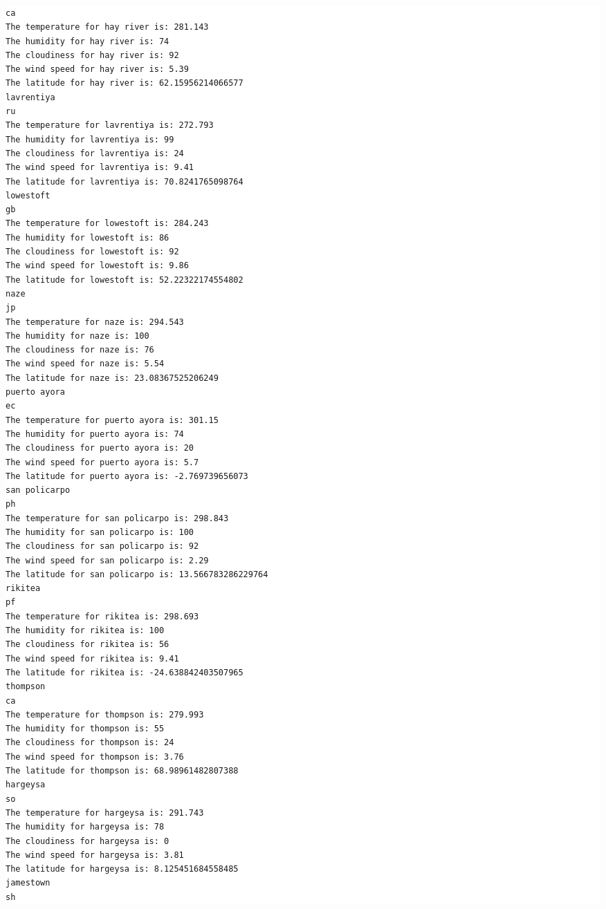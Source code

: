     ca
    The temperature for hay river is: 281.143
    The humidity for hay river is: 74
    The cloudiness for hay river is: 92
    The wind speed for hay river is: 5.39
    The latitude for hay river is: 62.15956214066577
    lavrentiya
    ru
    The temperature for lavrentiya is: 272.793
    The humidity for lavrentiya is: 99
    The cloudiness for lavrentiya is: 24
    The wind speed for lavrentiya is: 9.41
    The latitude for lavrentiya is: 70.8241765098764
    lowestoft
    gb
    The temperature for lowestoft is: 284.243
    The humidity for lowestoft is: 86
    The cloudiness for lowestoft is: 92
    The wind speed for lowestoft is: 9.86
    The latitude for lowestoft is: 52.22322174554802
    naze
    jp
    The temperature for naze is: 294.543
    The humidity for naze is: 100
    The cloudiness for naze is: 76
    The wind speed for naze is: 5.54
    The latitude for naze is: 23.08367525206249
    puerto ayora
    ec
    The temperature for puerto ayora is: 301.15
    The humidity for puerto ayora is: 74
    The cloudiness for puerto ayora is: 20
    The wind speed for puerto ayora is: 5.7
    The latitude for puerto ayora is: -2.769739656073
    san policarpo
    ph
    The temperature for san policarpo is: 298.843
    The humidity for san policarpo is: 100
    The cloudiness for san policarpo is: 92
    The wind speed for san policarpo is: 2.29
    The latitude for san policarpo is: 13.566783286229764
    rikitea
    pf
    The temperature for rikitea is: 298.693
    The humidity for rikitea is: 100
    The cloudiness for rikitea is: 56
    The wind speed for rikitea is: 9.41
    The latitude for rikitea is: -24.638842403507965
    thompson
    ca
    The temperature for thompson is: 279.993
    The humidity for thompson is: 55
    The cloudiness for thompson is: 24
    The wind speed for thompson is: 3.76
    The latitude for thompson is: 68.98961482807388
    hargeysa
    so
    The temperature for hargeysa is: 291.743
    The humidity for hargeysa is: 78
    The cloudiness for hargeysa is: 0
    The wind speed for hargeysa is: 3.81
    The latitude for hargeysa is: 8.125451684558485
    jamestown
    sh